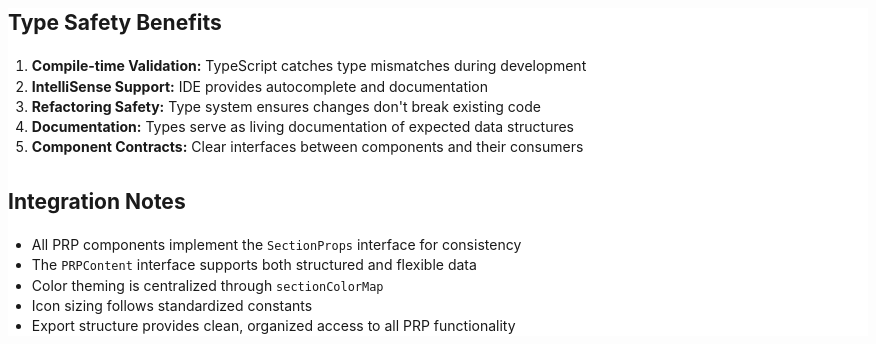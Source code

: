 ## Type Safety Benefits

1. **Compile-time Validation:** TypeScript catches type mismatches during development
2. **IntelliSense Support:** IDE provides autocomplete and documentation
3. **Refactoring Safety:** Type system ensures changes don't break existing code
4. **Documentation:** Types serve as living documentation of expected data structures
5. **Component Contracts:** Clear interfaces between components and their consumers

## Integration Notes

- All PRP components implement the `SectionProps` interface for consistency
- The `PRPContent` interface supports both structured and flexible data
- Color theming is centralized through `sectionColorMap`
- Icon sizing follows standardized constants
- Export structure provides clean, organized access to all PRP functionality
